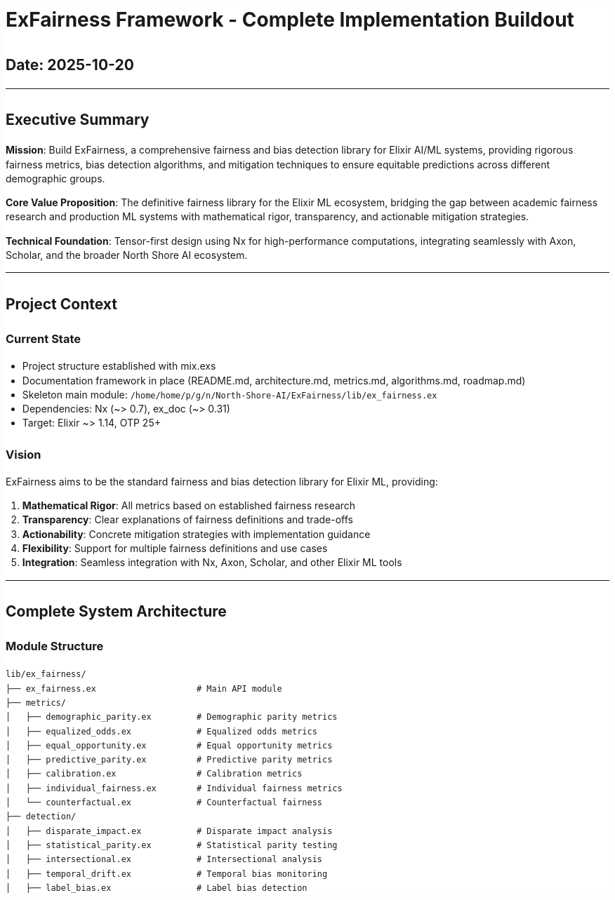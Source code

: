 # ExFairness Framework - Complete Implementation Buildout
## Date: 2025-10-20

---

## Executive Summary

**Mission**: Build ExFairness, a comprehensive fairness and bias detection library for Elixir AI/ML systems, providing rigorous fairness metrics, bias detection algorithms, and mitigation techniques to ensure equitable predictions across different demographic groups.

**Core Value Proposition**: The definitive fairness library for the Elixir ML ecosystem, bridging the gap between academic fairness research and production ML systems with mathematical rigor, transparency, and actionable mitigation strategies.

**Technical Foundation**: Tensor-first design using Nx for high-performance computations, integrating seamlessly with Axon, Scholar, and the broader North Shore AI ecosystem.

---

## Project Context

### Current State
- Project structure established with mix.exs
- Documentation framework in place (README.md, architecture.md, metrics.md, algorithms.md, roadmap.md)
- Skeleton main module: `/home/home/p/g/n/North-Shore-AI/ExFairness/lib/ex_fairness.ex`
- Dependencies: Nx (~> 0.7), ex_doc (~> 0.31)
- Target: Elixir ~> 1.14, OTP 25+

### Vision
ExFairness aims to be the standard fairness and bias detection library for Elixir ML, providing:
1. **Mathematical Rigor**: All metrics based on established fairness research
2. **Transparency**: Clear explanations of fairness definitions and trade-offs
3. **Actionability**: Concrete mitigation strategies with implementation guidance
4. **Flexibility**: Support for multiple fairness definitions and use cases
5. **Integration**: Seamless integration with Nx, Axon, Scholar, and other Elixir ML tools

---

## Complete System Architecture

### Module Structure

```
lib/ex_fairness/
├── ex_fairness.ex                    # Main API module
├── metrics/
│   ├── demographic_parity.ex         # Demographic parity metrics
│   ├── equalized_odds.ex             # Equalized odds metrics
│   ├── equal_opportunity.ex          # Equal opportunity metrics
│   ├── predictive_parity.ex          # Predictive parity metrics
│   ├── calibration.ex                # Calibration metrics
│   ├── individual_fairness.ex        # Individual fairness metrics
│   └── counterfactual.ex             # Counterfactual fairness
├── detection/
│   ├── disparate_impact.ex           # Disparate impact analysis
│   ├── statistical_parity.ex         # Statistical parity testing
│   ├── intersectional.ex             # Intersectional analysis
│   ├── temporal_drift.ex             # Temporal bias monitoring
│   ├── label_bias.ex                 # Label bias detection
```
